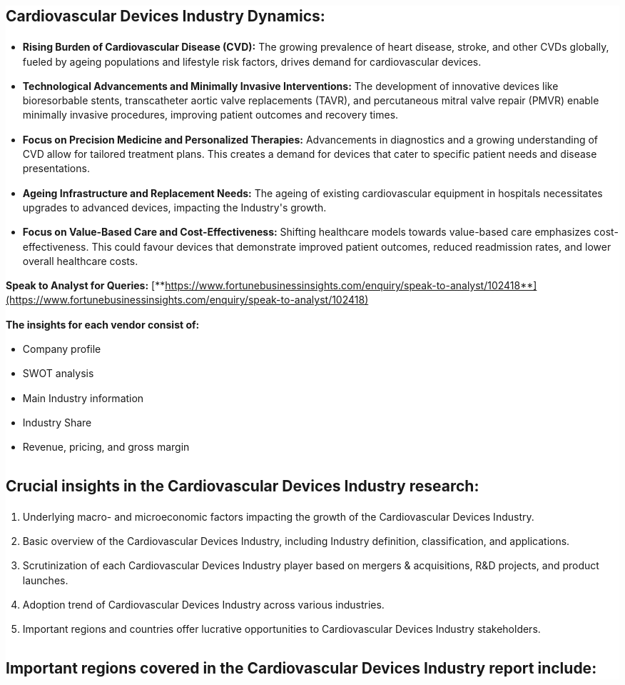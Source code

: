 ## Cardiovascular Devices Industry **Dynamics**:

* **Rising Burden of Cardiovascular Disease (CVD):** The growing prevalence of heart disease, stroke, and other CVDs globally, fueled by ageing populations and lifestyle risk factors, drives demand for cardiovascular devices.
    
* **Technological Advancements and Minimally Invasive Interventions:** The development of innovative devices like bioresorbable stents, transcatheter aortic valve replacements (TAVR), and percutaneous mitral valve repair (PMVR) enable minimally invasive procedures, improving patient outcomes and recovery times.
    
* **Focus on Precision Medicine and Personalized Therapies:** Advancements in diagnostics and a growing understanding of CVD allow for tailored treatment plans. This creates a demand for devices that cater to specific patient needs and disease presentations.
    
* **Ageing Infrastructure and Replacement Needs:** The ageing of existing cardiovascular equipment in hospitals necessitates upgrades to advanced devices, impacting the Industry's growth.
    
* **Focus on Value-Based Care and Cost-Effectiveness:** Shifting healthcare models towards value-based care emphasizes cost-effectiveness. This could favour devices that demonstrate improved patient outcomes, reduced readmission rates, and lower overall healthcare costs.
    

**Speak to Analyst for Queries:** [**https://www.fortunebusinessinsights.com/enquiry/speak-to-analyst/102418**](https://www.fortunebusinessinsights.com/enquiry/speak-to-analyst/102418)

**The insights for each vendor consist of:**

* Company profile
    
* SWOT analysis
    
* Main Industry information
    
* Industry Share
    
* Revenue, pricing, and gross margin
    

## **Crucial insights in the Cardiovascular Devices Industry research:**

1. Underlying macro- and microeconomic factors impacting the growth of the Cardiovascular Devices Industry.
    
2. Basic overview of the Cardiovascular Devices Industry, including Industry definition, classification, and applications.
    
3. Scrutinization of each Cardiovascular Devices Industry player based on mergers & acquisitions, R&D projects, and product launches.
    
4. Adoption trend of Cardiovascular Devices Industry across various industries.
    
5. Important regions and countries offer lucrative opportunities to Cardiovascular Devices Industry stakeholders.
    

## **Important regions covered in the Cardiovascular Devices Industry report include:**
